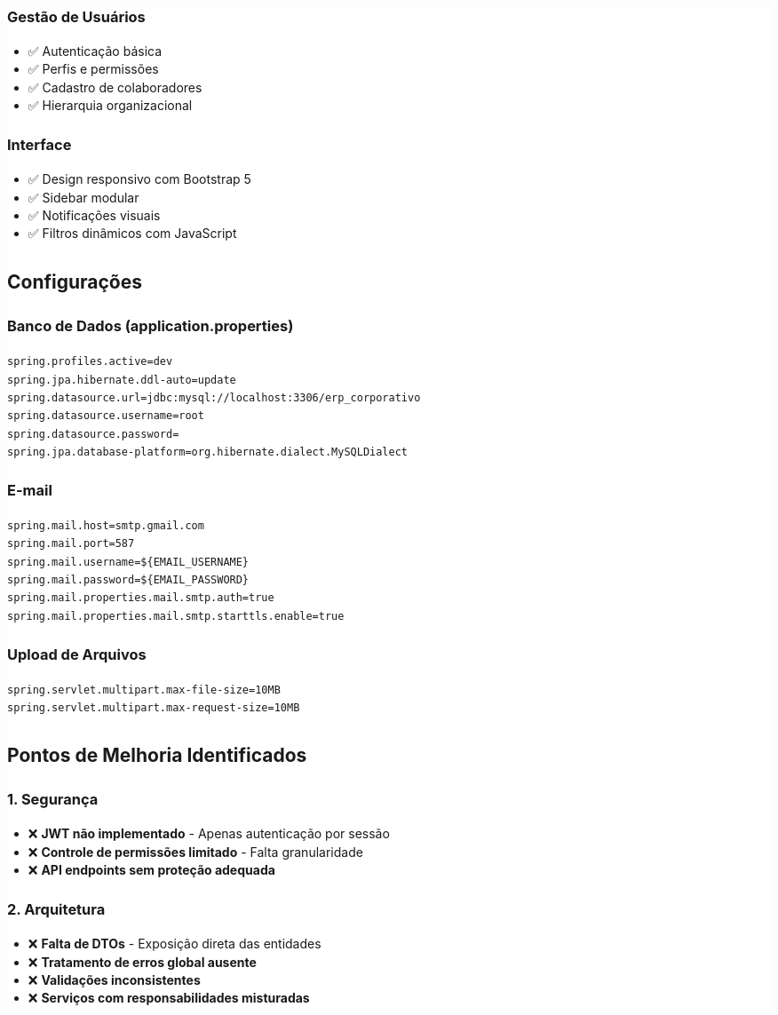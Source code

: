 ### Gestão de Usuários
- ✅ Autenticação básica
- ✅ Perfis e permissões
- ✅ Cadastro de colaboradores
- ✅ Hierarquia organizacional

### Interface
- ✅ Design responsivo com Bootstrap 5
- ✅ Sidebar modular
- ✅ Notificações visuais
- ✅ Filtros dinâmicos com JavaScript

## Configurações

### Banco de Dados (application.properties)
```properties
spring.profiles.active=dev
spring.jpa.hibernate.ddl-auto=update
spring.datasource.url=jdbc:mysql://localhost:3306/erp_corporativo
spring.datasource.username=root
spring.datasource.password=
spring.jpa.database-platform=org.hibernate.dialect.MySQLDialect
```

### E-mail
```properties
spring.mail.host=smtp.gmail.com
spring.mail.port=587
spring.mail.username=${EMAIL_USERNAME}
spring.mail.password=${EMAIL_PASSWORD}
spring.mail.properties.mail.smtp.auth=true
spring.mail.properties.mail.smtp.starttls.enable=true
```

### Upload de Arquivos
```properties
spring.servlet.multipart.max-file-size=10MB
spring.servlet.multipart.max-request-size=10MB
```

## Pontos de Melhoria Identificados

### 1. Segurança
- ❌ **JWT não implementado** - Apenas autenticação por sessão
- ❌ **Controle de permissões limitado** - Falta granularidade
- ❌ **API endpoints sem proteção adequada**

### 2. Arquitetura
- ❌ **Falta de DTOs** - Exposição direta das entidades
- ❌ **Tratamento de erros global ausente**
- ❌ **Validações inconsistentes**
- ❌ **Serviços com responsabilidades misturadas**
